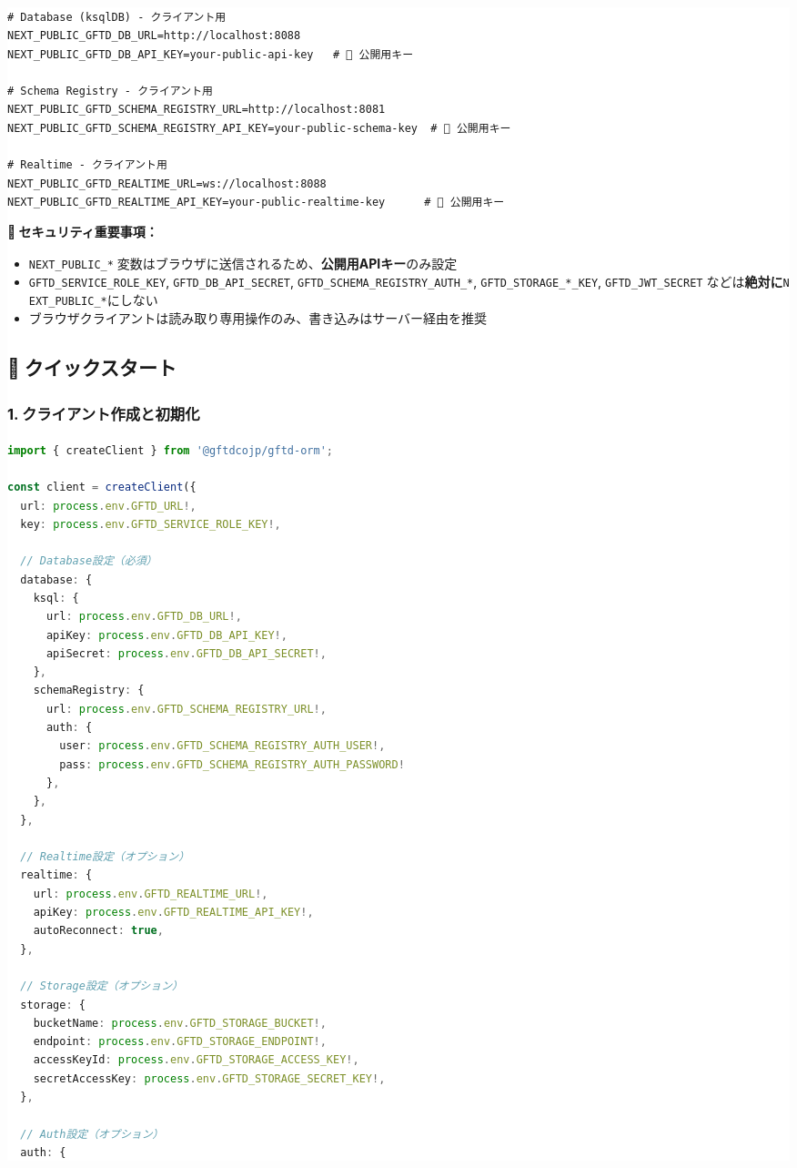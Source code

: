 ```
# Database (ksqlDB) - クライアント用
NEXT_PUBLIC_GFTD_DB_URL=http://localhost:8088
NEXT_PUBLIC_GFTD_DB_API_KEY=your-public-api-key   # 📢 公開用キー

# Schema Registry - クライアント用
NEXT_PUBLIC_GFTD_SCHEMA_REGISTRY_URL=http://localhost:8081
NEXT_PUBLIC_GFTD_SCHEMA_REGISTRY_API_KEY=your-public-schema-key  # 📢 公開用キー

# Realtime - クライアント用
NEXT_PUBLIC_GFTD_REALTIME_URL=ws://localhost:8088
NEXT_PUBLIC_GFTD_REALTIME_API_KEY=your-public-realtime-key      # 📢 公開用キー
```

**🔐 セキュリティ重要事項：**

- `NEXT_PUBLIC_*` 変数はブラウザに送信されるため、**公開用APIキー**のみ設定
- `GFTD_SERVICE_ROLE_KEY`, `GFTD_DB_API_SECRET`, `GFTD_SCHEMA_REGISTRY_AUTH_*`, `GFTD_STORAGE_*_KEY`, `GFTD_JWT_SECRET` などは**絶対に**`NEXT_PUBLIC_*`にしない
- ブラウザクライアントは読み取り専用操作のみ、書き込みはサーバー経由を推奨

## 🚀 クイックスタート

### 1. クライアント作成と初期化

```typescript
import { createClient } from '@gftdcojp/gftd-orm';

const client = createClient({
  url: process.env.GFTD_URL!,
  key: process.env.GFTD_SERVICE_ROLE_KEY!,
  
  // Database設定（必須）
  database: {
    ksql: {
      url: process.env.GFTD_DB_URL!,
      apiKey: process.env.GFTD_DB_API_KEY!,
      apiSecret: process.env.GFTD_DB_API_SECRET!,
    },
    schemaRegistry: {
      url: process.env.GFTD_SCHEMA_REGISTRY_URL!,
      auth: { 
        user: process.env.GFTD_SCHEMA_REGISTRY_AUTH_USER!, 
        pass: process.env.GFTD_SCHEMA_REGISTRY_AUTH_PASSWORD! 
      },
    },
  },
  
  // Realtime設定（オプション）
  realtime: {
    url: process.env.GFTD_REALTIME_URL!,
    apiKey: process.env.GFTD_REALTIME_API_KEY!,
    autoReconnect: true,
  },
  
  // Storage設定（オプション）
  storage: {
    bucketName: process.env.GFTD_STORAGE_BUCKET!,
    endpoint: process.env.GFTD_STORAGE_ENDPOINT!,
    accessKeyId: process.env.GFTD_STORAGE_ACCESS_KEY!,
    secretAccessKey: process.env.GFTD_STORAGE_SECRET_KEY!,
  },
  
  // Auth設定（オプション）
  auth: {
```